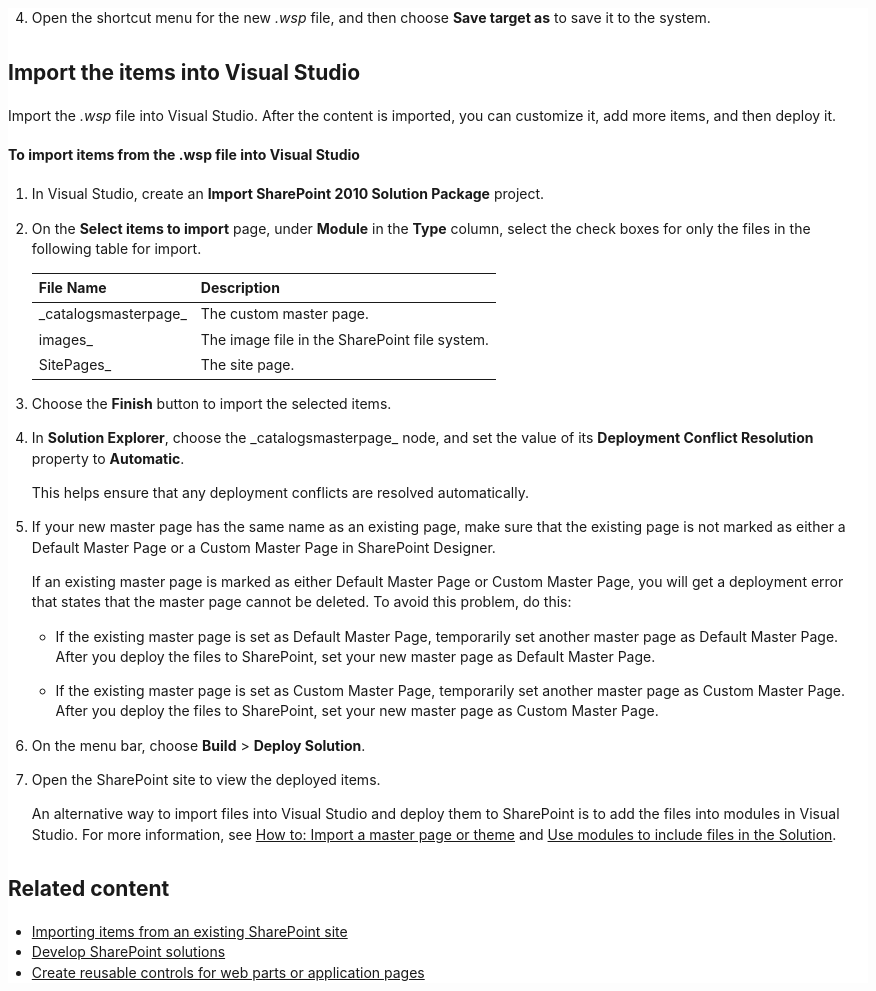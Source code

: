 4. Open the shortcut menu for the new *.wsp* file, and then choose **Save target as** to save it to the system.

## Import the items into Visual Studio
 Import the *.wsp* file into Visual Studio. After the content is imported, you can customize it, add more items, and then deploy it.

#### To import items from the .wsp file into Visual Studio

1. In Visual Studio, create an **Import SharePoint 2010 Solution Package** project.

2. On the **Select items to import** page, under **Module** in the **Type** column, select the check boxes for only the files in the following table for import.

   | File Name | Description |
   |------------------------|-----------------------------------------------|
   | \_catalogsmasterpage\_ | The custom master page. |
   | images_ | The image file in the SharePoint file system. |
   | SitePages_ | The site page. |

3. Choose the **Finish** button to import the selected items.

4. In **Solution Explorer**, choose the \_catalogsmasterpage\_ node, and set the value of its **Deployment Conflict Resolution** property to **Automatic**.

    This helps ensure that any deployment conflicts are resolved automatically.

5. If your new master page has the same name as an existing page, make sure that the existing page is not marked as either a Default Master Page or a Custom Master Page in SharePoint Designer.

    If an existing master page is marked as either Default Master Page or Custom Master Page, you will get a deployment error that states that the master page cannot be deleted. To avoid this problem, do this:

   - If the existing master page is set as Default Master Page, temporarily set another master page as Default Master Page. After you deploy the files to SharePoint, set your new master page as Default Master Page.

   - If the existing master page is set as Custom Master Page, temporarily set another master page as Custom Master Page. After you deploy the files to SharePoint, set your new master page as Custom Master Page.

6. On the menu bar, choose **Build** > **Deploy Solution**.

7. Open the SharePoint site to view the deployed items.

   An alternative way to import files into Visual Studio and deploy them to SharePoint is to add the files into modules in Visual Studio. For more information, see [How to: Import a master page or theme](../sharepoint/how-to-import-a-master-page-or-theme.md) and [Use modules to include files in the Solution](../sharepoint/using-modules-to-include-files-in-the-solution.md).

## Related content
- [Importing items from an existing SharePoint site](../sharepoint/importing-items-from-an-existing-sharepoint-site.md)
- [Develop SharePoint solutions](../sharepoint/developing-sharepoint-solutions.md)
- [Create reusable controls for web parts or application pages](../sharepoint/creating-reusable-controls-for-web-parts-or-application-pages.md)
